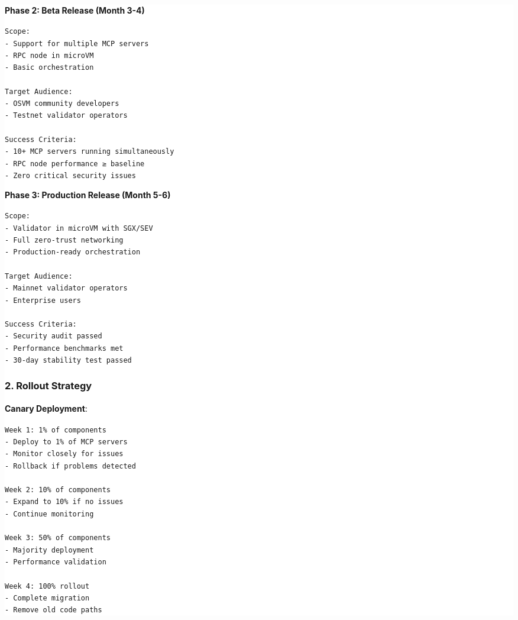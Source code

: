**Phase 2: Beta Release (Month 3-4)**
```
Scope:
- Support for multiple MCP servers
- RPC node in microVM
- Basic orchestration

Target Audience:
- OSVM community developers
- Testnet validator operators

Success Criteria:
- 10+ MCP servers running simultaneously
- RPC node performance ≥ baseline
- Zero critical security issues
```

**Phase 3: Production Release (Month 5-6)**
```
Scope:
- Validator in microVM with SGX/SEV
- Full zero-trust networking
- Production-ready orchestration

Target Audience:
- Mainnet validator operators
- Enterprise users

Success Criteria:
- Security audit passed
- Performance benchmarks met
- 30-day stability test passed
```

### 2. Rollout Strategy

**Canary Deployment**:
```
Week 1: 1% of components
- Deploy to 1% of MCP servers
- Monitor closely for issues
- Rollback if problems detected

Week 2: 10% of components
- Expand to 10% if no issues
- Continue monitoring

Week 3: 50% of components
- Majority deployment
- Performance validation

Week 4: 100% rollout
- Complete migration
- Remove old code paths
```

